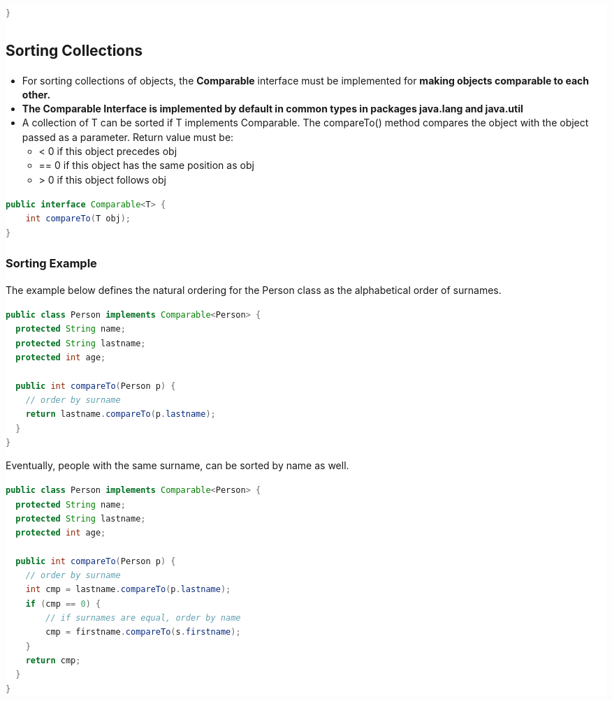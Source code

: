 ```java
}
```

## Sorting Collections

- For sorting collections of objects, the **Comparable** interface must be implemented for **making objects comparable to each other.**
- **The Comparable Interface is implemented by default in common types in packages java.lang and java.util**
- A collection of T can be sorted if T implements Comparable. The compareTo() method compares the object with the object passed as a parameter. Return value must be:
  - < 0   if this object precedes obj
  - == 0 if this object has the same position as obj
  - \> 0   if this object follows obj

```java
public interface Comparable<T> {
    int compareTo(T obj);
}
```

### Sorting Example

The example below defines the natural ordering for the Person class as the alphabetical order of surnames.

```java
public class Person implements Comparable<Person> {
  protected String name; 
  protected String lastname;
  protected int age;
   
  public int compareTo(Person p) {
	// order by surname
	return lastname.compareTo(p.lastname);
  }
}
```

Eventually, people with the same surname, can be sorted by name as well.

```java
public class Person implements Comparable<Person> {
  protected String name; 
  protected String lastname;
  protected int age;
   
  public int compareTo(Person p) {
	// order by surname
	int cmp = lastname.compareTo(p.lastname);
	if (cmp == 0) {
        // if surnames are equal, order by name
        cmp = firstname.compareTo(s.firstname);
    }
	return cmp;
  }
}
```
